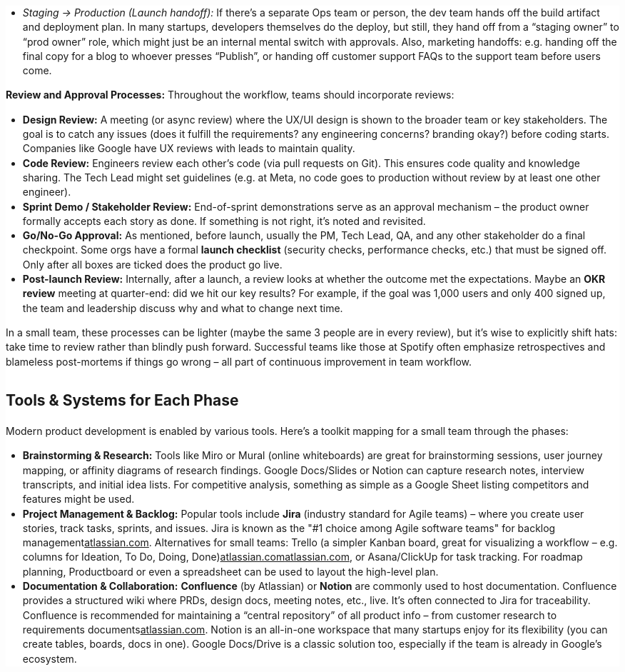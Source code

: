 *   _Staging -> Production (Launch handoff):_ If there’s a separate Ops team or person, the dev team hands off the build artifact and deployment plan. In many startups, developers themselves do the deploy, but still, they hand off from a “staging owner” to “prod owner” role, which might just be an internal mental switch with approvals. Also, marketing handoffs: e.g. handing off the final copy for a blog to whoever presses “Publish”, or handing off customer support FAQs to the support team before users come.

**Review and Approval Processes:** Throughout the workflow, teams should incorporate reviews:

*   **Design Review:** A meeting (or async review) where the UX/UI design is shown to the broader team or key stakeholders. The goal is to catch any issues (does it fulfill the requirements? any engineering concerns? branding okay?) before coding starts. Companies like Google have UX reviews with leads to maintain quality.
*   **Code Review:** Engineers review each other’s code (via pull requests on Git). This ensures code quality and knowledge sharing. The Tech Lead might set guidelines (e.g. at Meta, no code goes to production without review by at least one other engineer).
*   **Sprint Demo / Stakeholder Review:** End-of-sprint demonstrations serve as an approval mechanism – the product owner formally accepts each story as done. If something is not right, it’s noted and revisited.
*   **Go/No-Go Approval:** As mentioned, before launch, usually the PM, Tech Lead, QA, and any other stakeholder do a final checkpoint. Some orgs have a formal **launch checklist** (security checks, performance checks, etc.) that must be signed off. Only after all boxes are ticked does the product go live.
*   **Post-launch Review:** Internally, after a launch, a review looks at whether the outcome met the expectations. Maybe an **OKR review** meeting at quarter-end: did we hit our key results? For example, if the goal was 1,000 users and only 400 signed up, the team and leadership discuss why and what to change next time.

In a small team, these processes can be lighter (maybe the same 3 people are in every review), but it’s wise to explicitly shift hats: take time to review rather than blindly push forward. Successful teams like those at Spotify often emphasize retrospectives and blameless post-mortems if things go wrong – all part of continuous improvement in team workflow.

Tools & Systems for Each Phase
------------------------------

Modern product development is enabled by various tools. Here’s a toolkit mapping for a small team through the phases:

*   **Brainstorming & Research:** Tools like Miro or Mural (online whiteboards) are great for brainstorming sessions, user journey mapping, or affinity diagrams of research findings. Google Docs/Slides or Notion can capture research notes, interview transcripts, and initial idea lists. For competitive analysis, something as simple as a Google Sheet listing competitors and features might be used.
*   **Project Management & Backlog:** Popular tools include **Jira** (industry standard for Agile teams) – where you create user stories, track tasks, sprints, and issues. Jira is known as the "#1 choice among Agile software teams" for backlog management[atlassian.com](https://www.atlassian.com/agile/project-management/scrum-tools#:~:text=1,Jira). Alternatives for small teams: Trello (a simpler Kanban board, great for visualizing a workflow – e.g. columns for Ideation, To Do, Doing, Done)[atlassian.com](https://www.atlassian.com/agile/project-management/scrum-tools#:~:text=match%20at%20L1325%209,for%20iteration%20planning%3A%20Trello)[atlassian.com](https://www.atlassian.com/agile/project-management/scrum-tools#:~:text=9,Trello), or Asana/ClickUp for task tracking. For roadmap planning, Productboard or even a spreadsheet can be used to layout the high-level plan.
*   **Documentation & Collaboration:** **Confluence** (by Atlassian) or **Notion** are commonly used to host documentation. Confluence provides a structured wiki where PRDs, design docs, meeting notes, etc., live. It’s often connected to Jira for traceability. Confluence is recommended for maintaining a “central repository” of all product info – from customer research to requirements documents[atlassian.com](https://www.atlassian.com/agile/project-management/scrum-tools#:~:text=2,knowledge%20management%3A%20Confluence). Notion is an all-in-one workspace that many startups enjoy for its flexibility (you can create tables, boards, docs in one). Google Docs/Drive is a classic solution too, especially if the team is already in Google’s ecosystem.